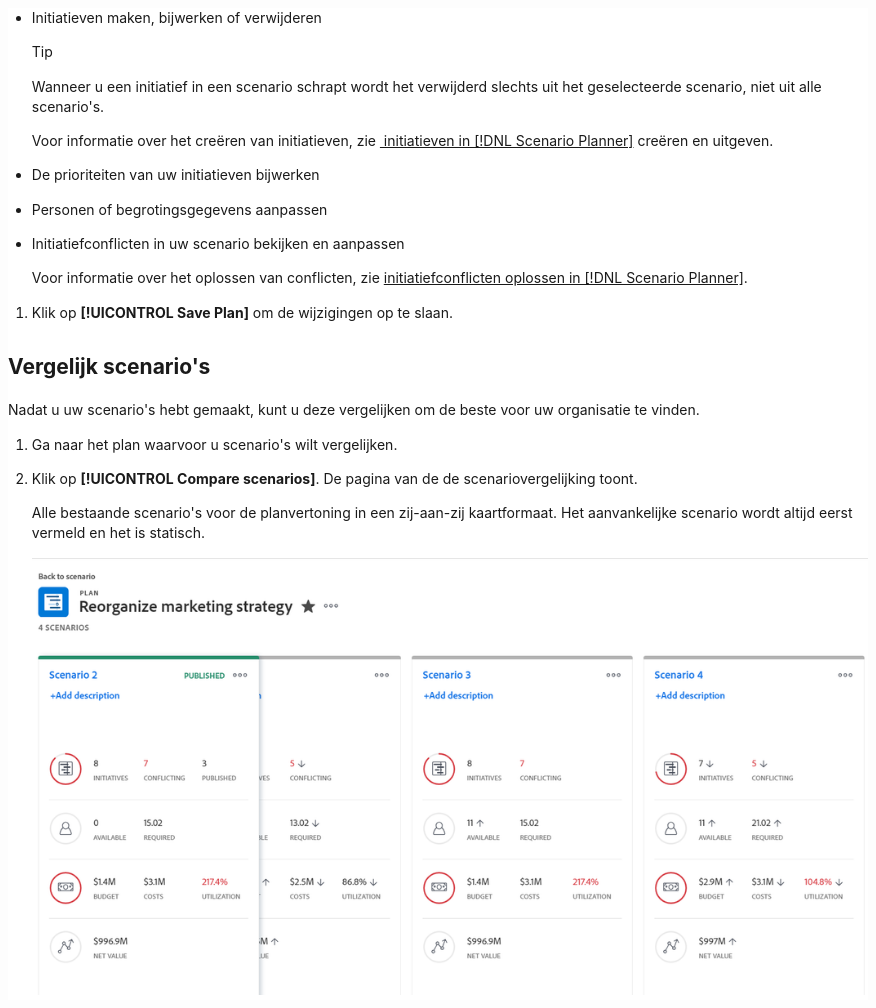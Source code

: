    * Initiatieven maken, bijwerken of verwijderen

     >[!TIP]
     >
     >Wanneer u een initiatief in een scenario schrapt wordt het verwijderd slechts uit het geselecteerde scenario, niet uit alle scenario&#39;s.

     Voor informatie over het creëren van initiatieven, zie [&#x200B; initiatieven in  [!DNL Scenario Planner]](../scenario-planner/create-and-edit-initiatives.md) creëren en uitgeven.

   * De prioriteiten van uw initiatieven bijwerken
   * Personen of begrotingsgegevens aanpassen
   * Initiatiefconflicten in uw scenario bekijken en aanpassen

     Voor informatie over het oplossen van conflicten, zie [&#x200B; initiatiefconflicten oplossen in  [!DNL Scenario Planner]](../scenario-planner/resolve-conflicts-in-sp.md).

1. Klik op **[!UICONTROL Save Plan]** om de wijzigingen op te slaan.

## Vergelijk scenario&#39;s

Nadat u uw scenario&#39;s hebt gemaakt, kunt u deze vergelijken om de beste voor uw organisatie te vinden.

1. Ga naar het plan waarvoor u scenario&#39;s wilt vergelijken.
1. Klik op **[!UICONTROL Compare scenarios]**. De pagina van de de scenariovergelijking toont.

   Alle bestaande scenario&#39;s voor de planvertoning in een zij-aan-zij kaartformaat. Het aanvankelijke scenario wordt altijd eerst vermeld en het is statisch.

   ![&#x200B; de kaarten van Senario &#x200B;](assets/scenario-cards-overlapping-350x166.png)
